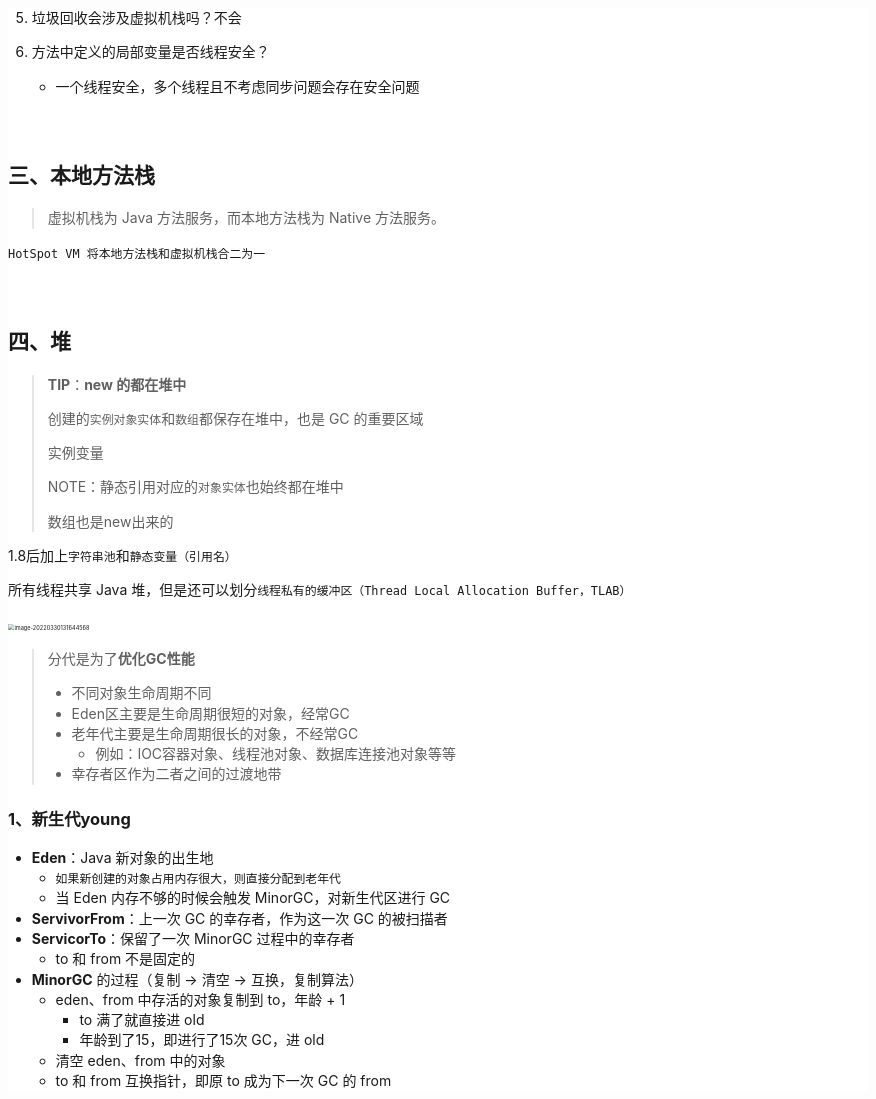 5. 垃圾回收会涉及虚拟机栈吗？不会

6. 方法中定义的局部变量是否线程安全？

	- 一个线程安全，多个线程且不考虑同步问题会存在安全问题

<br>

## 三、本地方法栈

>虚拟机栈为 Java 方法服务，而本地方法栈为 Native 方法服务。

`HotSpot VM 将本地方法栈和虚拟机栈合二为一`

<br>

## 四、堆

> **TIP**：**new 的都在堆中**
>
> 创建的`实例对象实体`和`数组`都保存在堆中，也是 GC 的重要区域
>
> 实例变量
>
> NOTE：静态引用对应的`对象实体`也始终都在堆中
>
> 数组也是new出来的

1.8后加上`字符串池`和`静态变量（引用名）`

所有线程共享 Java 堆，但是还可以划分`线程私有的缓冲区（Thread Local Allocation Buffer，TLAB）`

<img src="https://cdn.jsdelivr.net/gh/YiENx1205/cloudimgs/notes/202203301316327.png" alt="image-20220330131644568" style="zoom:40%;" />

> 分代是为了**优化GC性能**
>
> - 不同对象生命周期不同
> - Eden区主要是生命周期很短的对象，经常GC
> - 老年代主要是生命周期很长的对象，不经常GC
> 	- 例如：IOC容器对象、线程池对象、数据库连接池对象等等
> - 幸存者区作为二者之间的过渡地带



### 1、新生代young

- **Eden**：Java 新对象的出生地
	- `如果新创建的对象占用内存很大，则直接分配到老年代`
	- 当 Eden 内存不够的时候会触发 MinorGC，对新生代区进行 GC
- **ServivorFrom**：上一次 GC 的幸存者，作为这一次 GC 的被扫描者
- **ServicorTo**：保留了一次 MinorGC 过程中的幸存者
	- to 和 from 不是固定的
- **MinorGC** 的过程（复制 -> 清空 -> 互换，复制算法）
	- eden、from 中存活的对象复制到 to，年龄 + 1
		- to 满了就直接进 old 
		- 年龄到了15，即进行了15次 GC，进 old
	- 清空 eden、from 中的对象
	- to 和 from 互换指针，即原 to 成为下一次 GC 的 from
